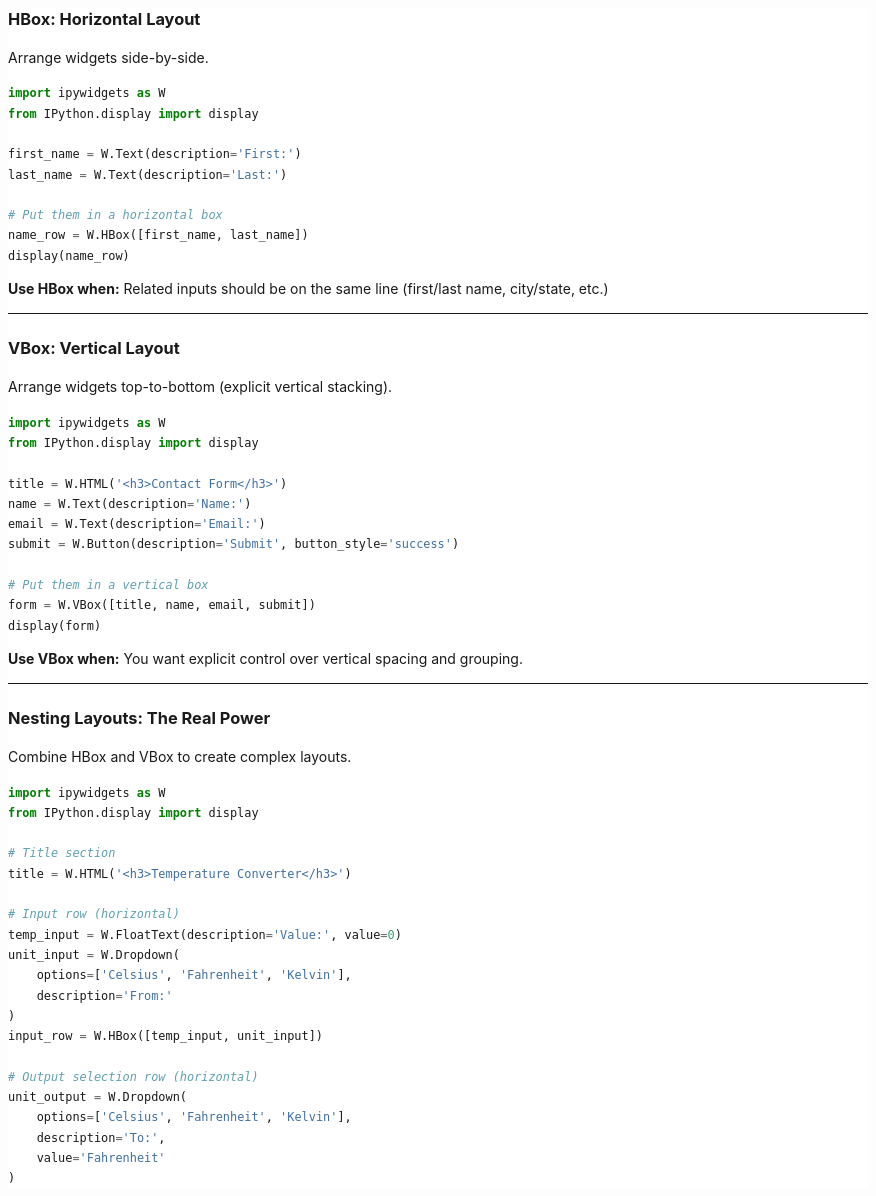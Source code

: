### HBox: Horizontal Layout

Arrange widgets side-by-side.

```python
import ipywidgets as W
from IPython.display import display

first_name = W.Text(description='First:')
last_name = W.Text(description='Last:')

# Put them in a horizontal box
name_row = W.HBox([first_name, last_name])
display(name_row)
```

**Use HBox when:** Related inputs should be on the same line (first/last name, city/state, etc.)

---

### VBox: Vertical Layout

Arrange widgets top-to-bottom (explicit vertical stacking).

```python
import ipywidgets as W
from IPython.display import display

title = W.HTML('<h3>Contact Form</h3>')
name = W.Text(description='Name:')
email = W.Text(description='Email:')
submit = W.Button(description='Submit', button_style='success')

# Put them in a vertical box
form = W.VBox([title, name, email, submit])
display(form)
```

**Use VBox when:** You want explicit control over vertical spacing and grouping.

---

### Nesting Layouts: The Real Power

Combine HBox and VBox to create complex layouts.

```python
import ipywidgets as W
from IPython.display import display

# Title section
title = W.HTML('<h3>Temperature Converter</h3>')

# Input row (horizontal)
temp_input = W.FloatText(description='Value:', value=0)
unit_input = W.Dropdown(
    options=['Celsius', 'Fahrenheit', 'Kelvin'],
    description='From:'
)
input_row = W.HBox([temp_input, unit_input])

# Output selection row (horizontal)
unit_output = W.Dropdown(
    options=['Celsius', 'Fahrenheit', 'Kelvin'],
    description='To:',
    value='Fahrenheit'
)
```